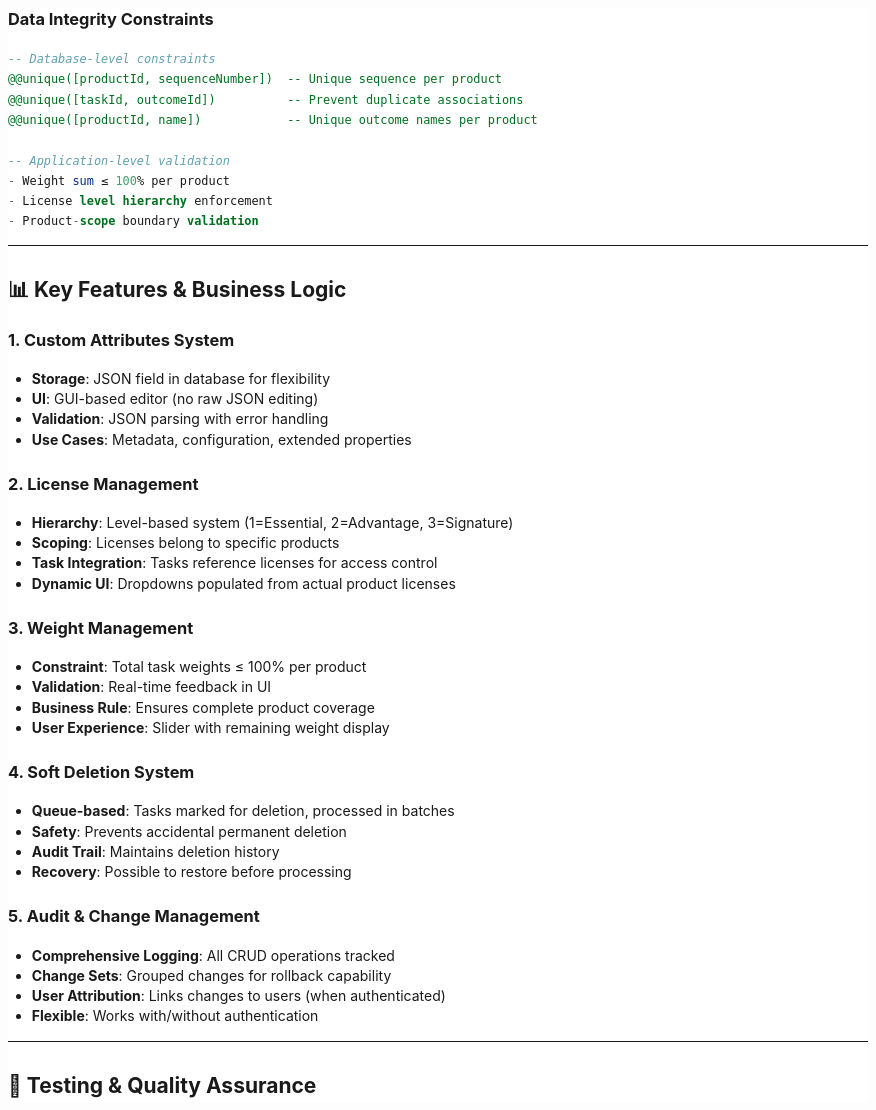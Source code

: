 ### **Data Integrity Constraints**
```sql
-- Database-level constraints
@@unique([productId, sequenceNumber])  -- Unique sequence per product
@@unique([taskId, outcomeId])          -- Prevent duplicate associations  
@@unique([productId, name])            -- Unique outcome names per product

-- Application-level validation
- Weight sum ≤ 100% per product
- License level hierarchy enforcement
- Product-scope boundary validation
```

---

## 📊 **Key Features & Business Logic**

### **1. Custom Attributes System**
- **Storage**: JSON field in database for flexibility
- **UI**: GUI-based editor (no raw JSON editing)
- **Validation**: JSON parsing with error handling
- **Use Cases**: Metadata, configuration, extended properties

### **2. License Management**
- **Hierarchy**: Level-based system (1=Essential, 2=Advantage, 3=Signature)
- **Scoping**: Licenses belong to specific products
- **Task Integration**: Tasks reference licenses for access control
- **Dynamic UI**: Dropdowns populated from actual product licenses

### **3. Weight Management**
- **Constraint**: Total task weights ≤ 100% per product
- **Validation**: Real-time feedback in UI
- **Business Rule**: Ensures complete product coverage
- **User Experience**: Slider with remaining weight display

### **4. Soft Deletion System**
- **Queue-based**: Tasks marked for deletion, processed in batches
- **Safety**: Prevents accidental permanent deletion
- **Audit Trail**: Maintains deletion history
- **Recovery**: Possible to restore before processing

### **5. Audit & Change Management**
- **Comprehensive Logging**: All CRUD operations tracked
- **Change Sets**: Grouped changes for rollback capability
- **User Attribution**: Links changes to users (when authenticated)
- **Flexible**: Works with/without authentication

---

## 🧪 **Testing & Quality Assurance**
